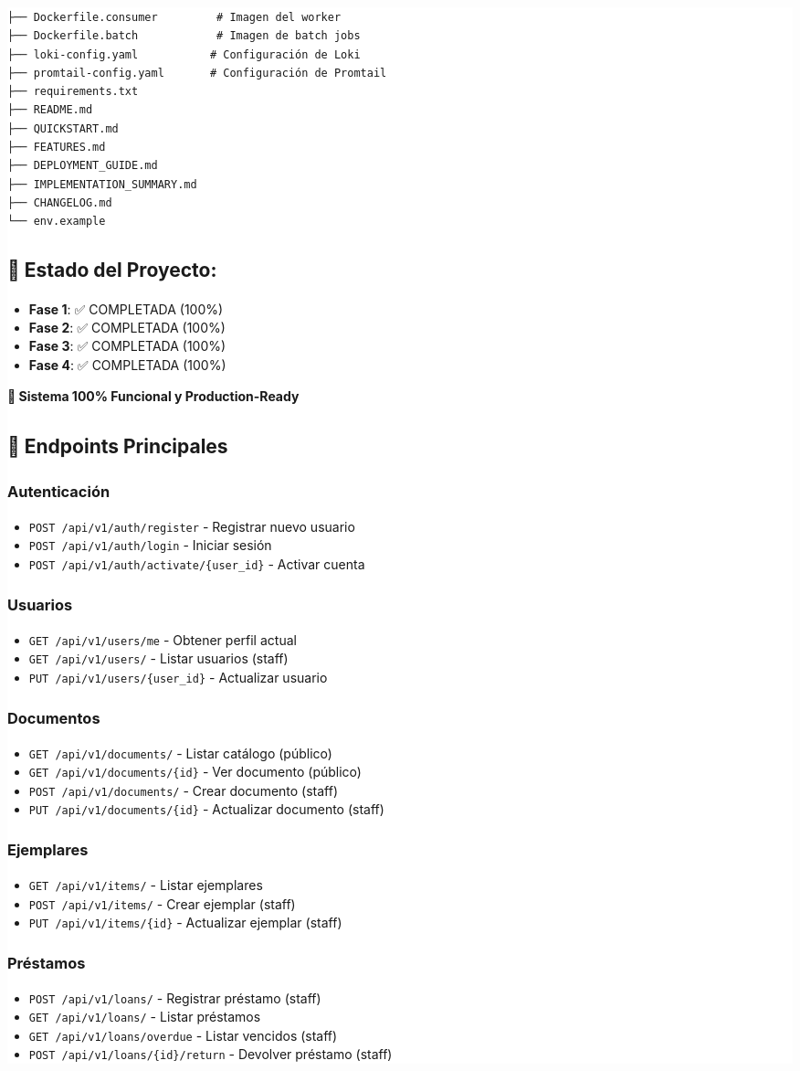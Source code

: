 ```
├── Dockerfile.consumer         # Imagen del worker
├── Dockerfile.batch            # Imagen de batch jobs
├── loki-config.yaml           # Configuración de Loki
├── promtail-config.yaml       # Configuración de Promtail
├── requirements.txt
├── README.md
├── QUICKSTART.md
├── FEATURES.md
├── DEPLOYMENT_GUIDE.md
├── IMPLEMENTATION_SUMMARY.md
├── CHANGELOG.md
└── env.example
```

## 🎯 Estado del Proyecto:

- **Fase 1**: ✅ COMPLETADA (100%)
- **Fase 2**: ✅ COMPLETADA (100%)
- **Fase 3**: ✅ COMPLETADA (100%)
- **Fase 4**: ✅ COMPLETADA (100%)

**🚀 Sistema 100% Funcional y Production-Ready**

## 🔑 Endpoints Principales

### Autenticación
- `POST /api/v1/auth/register` - Registrar nuevo usuario
- `POST /api/v1/auth/login` - Iniciar sesión
- `POST /api/v1/auth/activate/{user_id}` - Activar cuenta

### Usuarios
- `GET /api/v1/users/me` - Obtener perfil actual
- `GET /api/v1/users/` - Listar usuarios (staff)
- `PUT /api/v1/users/{user_id}` - Actualizar usuario

### Documentos
- `GET /api/v1/documents/` - Listar catálogo (público)
- `GET /api/v1/documents/{id}` - Ver documento (público)
- `POST /api/v1/documents/` - Crear documento (staff)
- `PUT /api/v1/documents/{id}` - Actualizar documento (staff)

### Ejemplares
- `GET /api/v1/items/` - Listar ejemplares
- `POST /api/v1/items/` - Crear ejemplar (staff)
- `PUT /api/v1/items/{id}` - Actualizar ejemplar (staff)

### Préstamos
- `POST /api/v1/loans/` - Registrar préstamo (staff)
- `GET /api/v1/loans/` - Listar préstamos
- `GET /api/v1/loans/overdue` - Listar vencidos (staff)
- `POST /api/v1/loans/{id}/return` - Devolver préstamo (staff)
